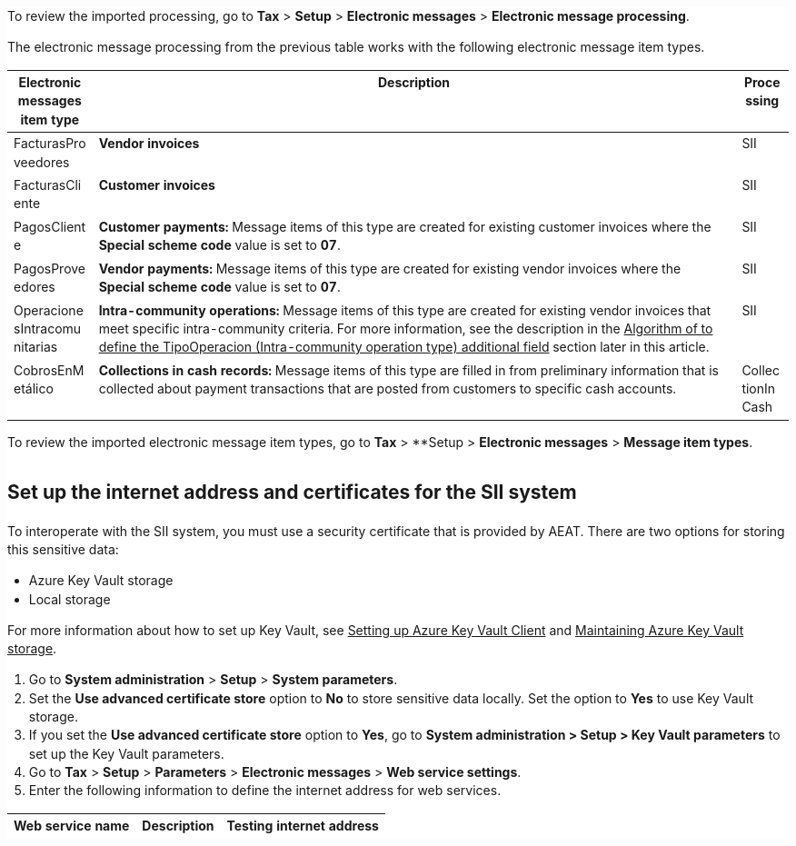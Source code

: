 To review the imported processing, go to **Tax** \> **Setup** \> **Electronic messages** \> **Electronic message processing**.

The electronic message processing from the previous table works with the following electronic message item types.

| **Electronic messages item type** | **Description**                                                                                                                                                                                                                                                                                                                                                                                                               | **Processing**   |
|-----------------------------------|-------------------------------------------------------------------------------------------------------------------------------------------------------------------------------------------------------------------------------------------------------------------------------------------------------------------------------------------------------------------------------------------------------------------------------|------------------|
| FacturasProveedores               | **Vendor invoices**                                                                                                                                                                                                                                                                                                                                                                                                           | SII              |
| FacturasСliente                   | **Customer invoices**                                                                                                                                                                                                                                                                                                                                                                                                         | SII              |
| PagosCliente                      | **Customer payments:** Message items of this type are created for existing customer invoices where the **Special scheme code** value is set to **07**.                                                                                                                                                                                                                                                             | SII              |
| PagosProveedores                  | **Vendor payments:** Message items of this type are created for existing vendor invoices where the **Special scheme code** value is set to **07**.                                                                                                                                                                                                                                                                  | SII              |
| OperacionesIntracomunitarias      | **Intra-community operations:** Message items of this type are created for existing vendor invoices that meet specific intra-community criteria. For more information, see the description in the [Algorithm of to define the TipoOperacion (Intra-community operation type) additional field](#algorithm-to-define-the-tipooperacion-intra-community-operation-type-additional-field) section later in this article. | SII              |
| CobrosEnMetálico                  | **Collections in cash records:** Message items of this type are filled in from preliminary information that is collected about payment transactions that are posted from customers to specific cash accounts.                                                                                                                                                                                                                 | CollectionInCash |

To review the imported electronic message item types, go to **Tax** \> **Setup \> **Electronic messages** \> **Message item types**.

## Set up the internet address and certificates for the SII system

To interoperate with the SII system, you must use a security certificate that is provided by AEAT. There are two options for storing this sensitive data:

-   Azure Key Vault storage
-   Local storage

For more information about how to set up Key Vault, see [Setting up Azure Key Vault Client](https://support.microsoft.com/help/4040305/setting-up-azure-key-vault-client) and [Maintaining Azure Key Vault storage](https://support.microsoft.com/help/4040294/maintaining-azure-key-vault-storage).

1.  Go to **System administration** \> **Setup** \> **System parameters**.
2.  Set the **Use advanced certificate store** option to **No** to store sensitive data locally. Set the option to **Yes** to use Key Vault storage.
3.  If you set the **Use advanced certificate store** option to **Yes**, go to **System administration \> Setup \> Key Vault parameters** to set up the Key Vault parameters.
4.  Go to **Tax** \> **Setup** \> **Parameters** \> **Electronic messages** \> **Web service settings**.
5.  Enter the following information to define the internet address for web services.

| **Web service name** | **Description**                                                                                                                                                                                                                 | **Testing internet address**                               |
|----------------------|---------------------------------------------------------------------------------------------------------------------------------------------------------------------------------------------------------------------------------|------------------------------------------------------------|